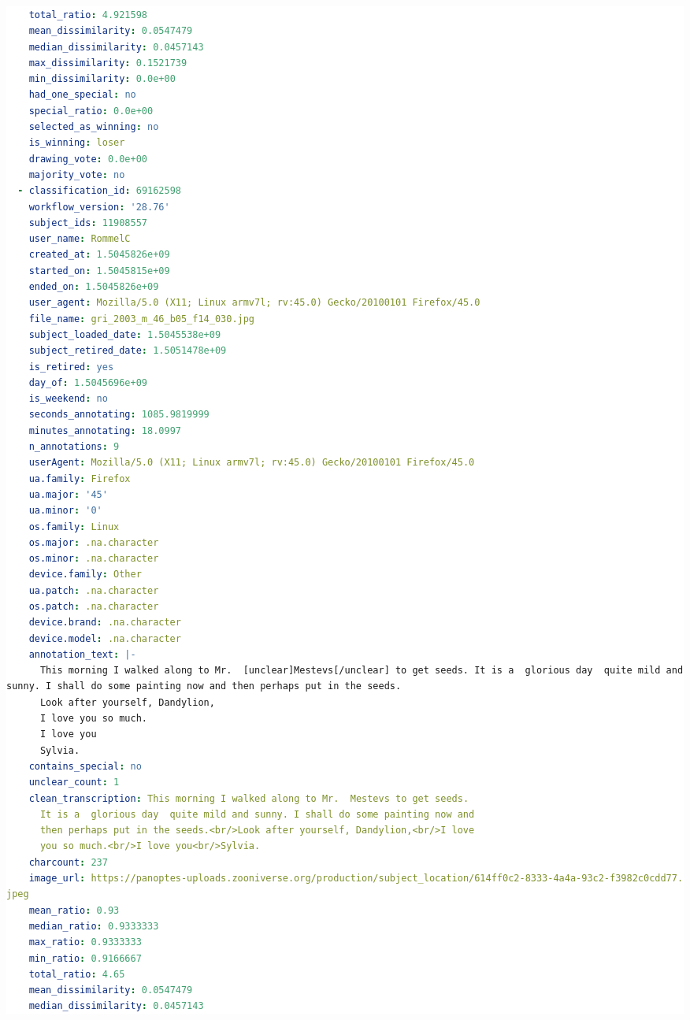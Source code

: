 ```yaml
    total_ratio: 4.921598
    mean_dissimilarity: 0.0547479
    median_dissimilarity: 0.0457143
    max_dissimilarity: 0.1521739
    min_dissimilarity: 0.0e+00
    had_one_special: no
    special_ratio: 0.0e+00
    selected_as_winning: no
    is_winning: loser
    drawing_vote: 0.0e+00
    majority_vote: no
  - classification_id: 69162598
    workflow_version: '28.76'
    subject_ids: 11908557
    user_name: RommelC
    created_at: 1.5045826e+09
    started_on: 1.5045815e+09
    ended_on: 1.5045826e+09
    user_agent: Mozilla/5.0 (X11; Linux armv7l; rv:45.0) Gecko/20100101 Firefox/45.0
    file_name: gri_2003_m_46_b05_f14_030.jpg
    subject_loaded_date: 1.5045538e+09
    subject_retired_date: 1.5051478e+09
    is_retired: yes
    day_of: 1.5045696e+09
    is_weekend: no
    seconds_annotating: 1085.9819999
    minutes_annotating: 18.0997
    n_annotations: 9
    userAgent: Mozilla/5.0 (X11; Linux armv7l; rv:45.0) Gecko/20100101 Firefox/45.0
    ua.family: Firefox
    ua.major: '45'
    ua.minor: '0'
    os.family: Linux
    os.major: .na.character
    os.minor: .na.character
    device.family: Other
    ua.patch: .na.character
    os.patch: .na.character
    device.brand: .na.character
    device.model: .na.character
    annotation_text: |-
      This morning I walked along to Mr.  [unclear]Mestevs[/unclear] to get seeds. It is a  glorious day  quite mild and sunny. I shall do some painting now and then perhaps put in the seeds.
      Look after yourself, Dandylion,
      I love you so much.
      I love you
      Sylvia.
    contains_special: no
    unclear_count: 1
    clean_transcription: This morning I walked along to Mr.  Mestevs to get seeds.
      It is a  glorious day  quite mild and sunny. I shall do some painting now and
      then perhaps put in the seeds.<br/>Look after yourself, Dandylion,<br/>I love
      you so much.<br/>I love you<br/>Sylvia.
    charcount: 237
    image_url: https://panoptes-uploads.zooniverse.org/production/subject_location/614ff0c2-8333-4a4a-93c2-f3982c0cdd77.jpeg
    mean_ratio: 0.93
    median_ratio: 0.9333333
    max_ratio: 0.9333333
    min_ratio: 0.9166667
    total_ratio: 4.65
    mean_dissimilarity: 0.0547479
    median_dissimilarity: 0.0457143
```